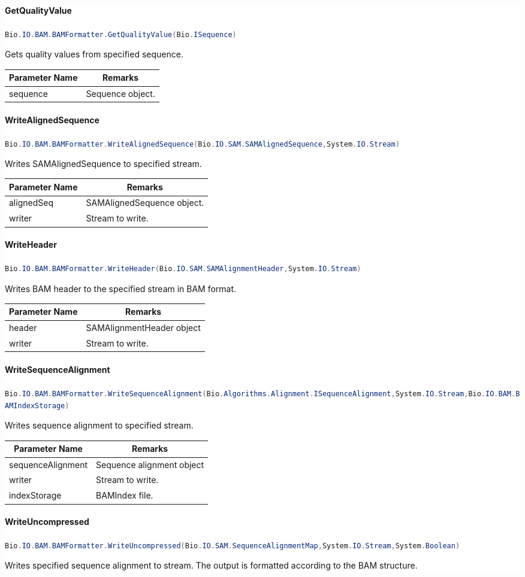 
#### GetQualityValue
```csharp
Bio.IO.BAM.BAMFormatter.GetQualityValue(Bio.ISequence)
```
Gets quality values from specified sequence.

|Parameter Name|Remarks|
|--------------|-------|
|sequence|Sequence object.|


#### WriteAlignedSequence
```csharp
Bio.IO.BAM.BAMFormatter.WriteAlignedSequence(Bio.IO.SAM.SAMAlignedSequence,System.IO.Stream)
```
Writes SAMAlignedSequence to specified stream.

|Parameter Name|Remarks|
|--------------|-------|
|alignedSeq|SAMAlignedSequence object.|
|writer|Stream to write.|


#### WriteHeader
```csharp
Bio.IO.BAM.BAMFormatter.WriteHeader(Bio.IO.SAM.SAMAlignmentHeader,System.IO.Stream)
```
Writes BAM header to the specified stream in BAM format.

|Parameter Name|Remarks|
|--------------|-------|
|header|SAMAlignmentHeader object|
|writer|Stream to write.|


#### WriteSequenceAlignment
```csharp
Bio.IO.BAM.BAMFormatter.WriteSequenceAlignment(Bio.Algorithms.Alignment.ISequenceAlignment,System.IO.Stream,Bio.IO.BAM.BAMIndexStorage)
```
Writes sequence alignment to specified stream.

|Parameter Name|Remarks|
|--------------|-------|
|sequenceAlignment|Sequence alignment object|
|writer|Stream to write.|
|indexStorage|BAMIndex file.|


#### WriteUncompressed
```csharp
Bio.IO.BAM.BAMFormatter.WriteUncompressed(Bio.IO.SAM.SequenceAlignmentMap,System.IO.Stream,System.Boolean)
```
Writes specified sequence alignment to stream.
 The output is formatted according to the BAM structure.
